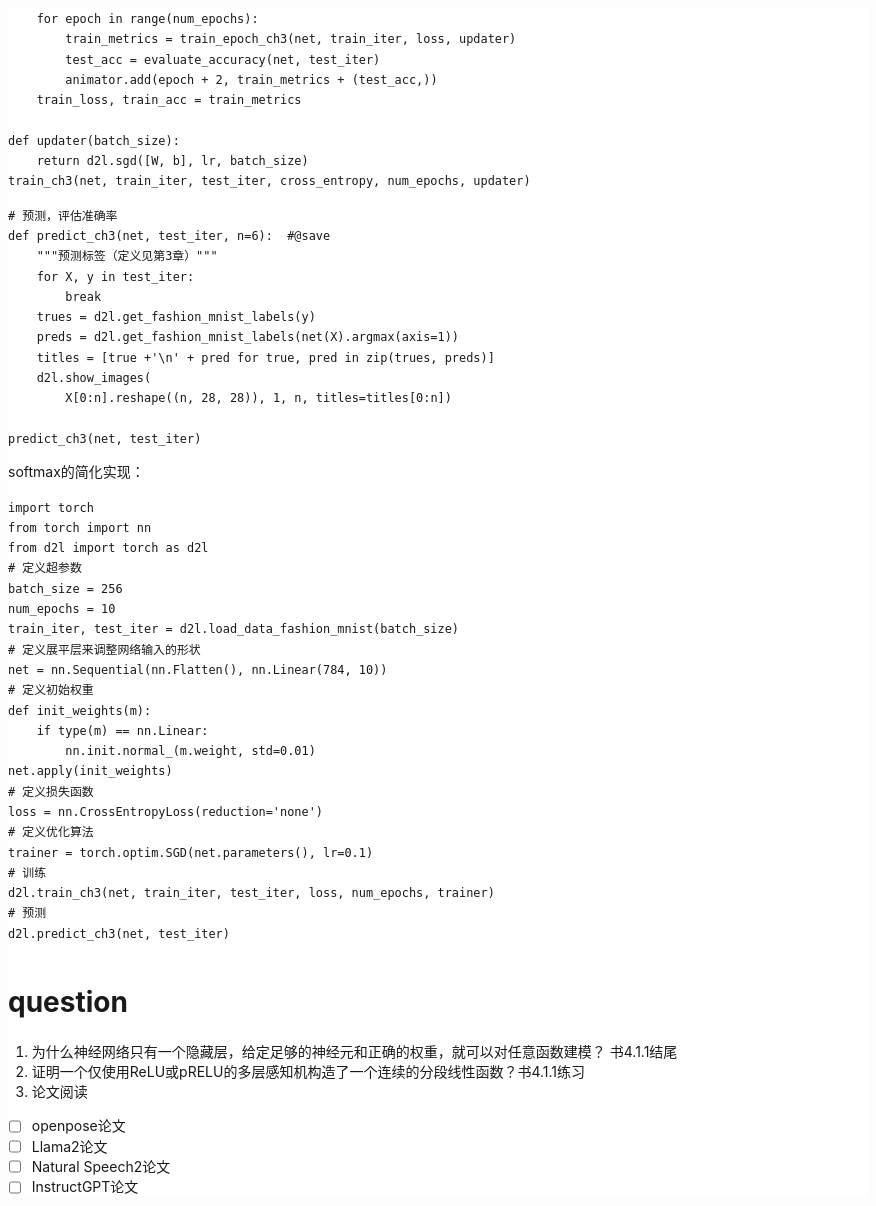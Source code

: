 ```
    for epoch in range(num_epochs):
        train_metrics = train_epoch_ch3(net, train_iter, loss, updater)
        test_acc = evaluate_accuracy(net, test_iter)
        animator.add(epoch + 2, train_metrics + (test_acc,))
    train_loss, train_acc = train_metrics

def updater(batch_size):
    return d2l.sgd([W, b], lr, batch_size)
train_ch3(net, train_iter, test_iter, cross_entropy, num_epochs, updater)
```
```
# 预测，评估准确率
def predict_ch3(net, test_iter, n=6):  #@save
    """预测标签（定义见第3章）"""
    for X, y in test_iter:
        break
    trues = d2l.get_fashion_mnist_labels(y)
    preds = d2l.get_fashion_mnist_labels(net(X).argmax(axis=1))
    titles = [true +'\n' + pred for true, pred in zip(trues, preds)]
    d2l.show_images(
        X[0:n].reshape((n, 28, 28)), 1, n, titles=titles[0:n])

predict_ch3(net, test_iter)
```

softmax的简化实现：
```
import torch
from torch import nn
from d2l import torch as d2l
# 定义超参数
batch_size = 256
num_epochs = 10
train_iter, test_iter = d2l.load_data_fashion_mnist(batch_size)
# 定义展平层来调整网络输入的形状
net = nn.Sequential(nn.Flatten(), nn.Linear(784, 10))
# 定义初始权重
def init_weights(m):
    if type(m) == nn.Linear:
        nn.init.normal_(m.weight, std=0.01)
net.apply(init_weights)
# 定义损失函数
loss = nn.CrossEntropyLoss(reduction='none')
# 定义优化算法
trainer = torch.optim.SGD(net.parameters(), lr=0.1)
# 训练
d2l.train_ch3(net, train_iter, test_iter, loss, num_epochs, trainer)
# 预测
d2l.predict_ch3(net, test_iter)
```
# question
1. 为什么神经网络只有一个隐藏层，给定足够的神经元和正确的权重，就可以对任意函数建模？ 书4.1.1结尾
2. 证明一个仅使用ReLU或pRELU的多层感知机构造了一个连续的分段线性函数？书4.1.1练习
2. 论文阅读
- [ ] openpose论文
- [ ] Llama2论文
- [ ] Natural Speech2论文
- [ ] InstructGPT论文
